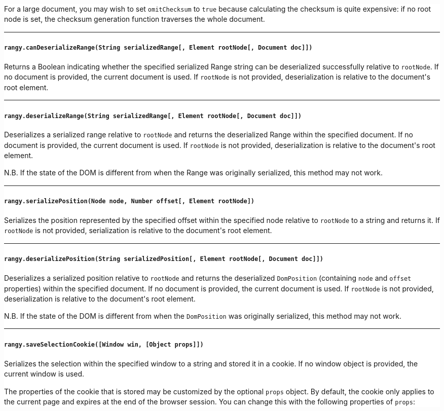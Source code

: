 For a large document, you may wish to set `omitChecksum` to `true` because calculating the checksum is quite expensive: if no root node is set, the checksum generation function traverses the whole document.

----

#### `rangy.canDeserializeRange(String serializedRange[, Element rootNode[, Document doc]])`

Returns a Boolean indicating whether the specified serialized Range string can be deserialized successfully relative to `rootNode`. If no document is provided, the current document is used. If `rootNode` is not provided, deserialization is relative to the document's root element.

----

#### `rangy.deserializeRange(String serializedRange[, Element rootNode[, Document doc]])`

Deserializes a serialized range relative to `rootNode` and returns the deserialized Range within the specified document. If no document is provided, the current document is used. If `rootNode` is not provided, deserialization is relative to the document's root element.

N.B. If the state of the DOM is different from when the Range was originally serialized, this method may not work.

----

#### `rangy.serializePosition(Node node, Number offset[, Element rootNode])`

Serializes the position represented by the specified offset within the specified node relative to `rootNode` to a string and returns it. If `rootNode` is not provided, serialization is relative to the document's root element.

----

#### `rangy.deserializePosition(String serializedPosition[, Element rootNode[, Document doc]])`

Deserializes a serialized position relative to `rootNode` and returns the deserialized `DomPosition` (containing `node` and `offset` properties) within the specified document. If no document is provided, the current document is used. If `rootNode` is not provided, deserialization is relative to the document's root element.

N.B. If the state of the DOM is different from when the `DomPosition` was originally serialized, this method may not work.

----

#### `rangy.saveSelectionCookie([Window win, [Object props]])`

Serializes the selection within the specified window to a string and stored it in a cookie. If no window object is provided, the current window is used.

The properties of the cookie that is stored may be customized by the optional `props` object. By default, the cookie only applies to the current page and expires at the end of the browser session. You can change this with the following properties of `props`:
